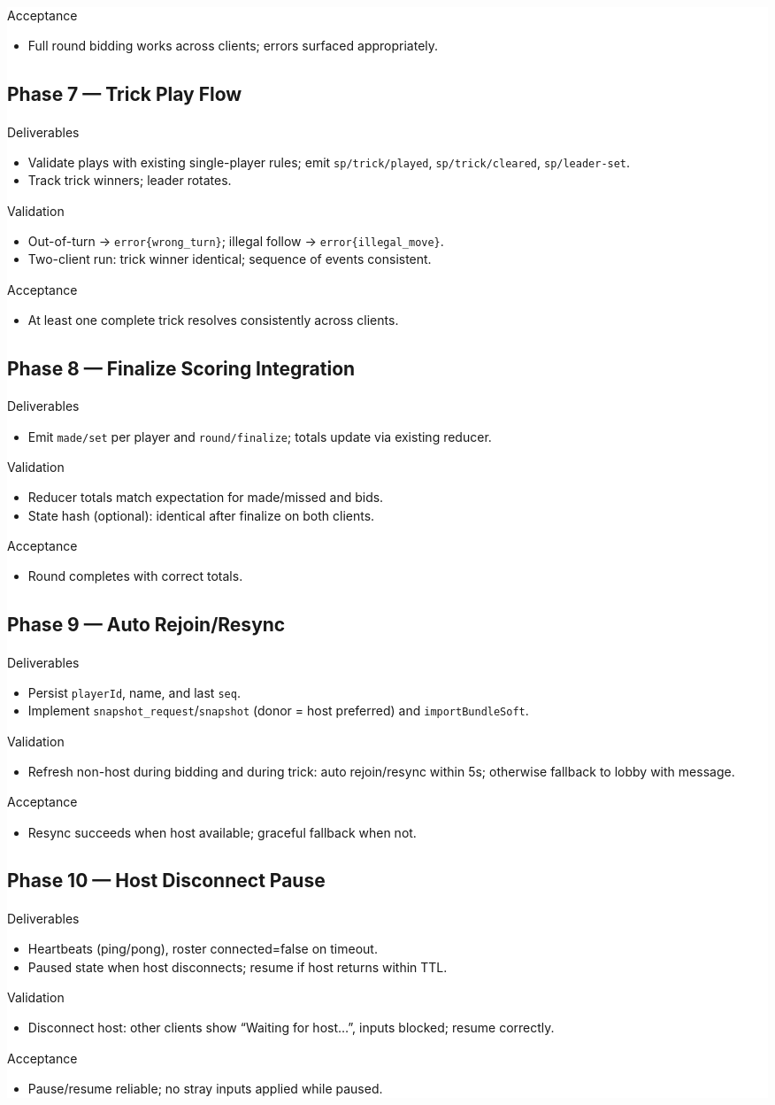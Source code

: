 Acceptance
- Full round bidding works across clients; errors surfaced appropriately.

## Phase 7 — Trick Play Flow

Deliverables
- Validate plays with existing single-player rules; emit `sp/trick/played`, `sp/trick/cleared`, `sp/leader-set`.
- Track trick winners; leader rotates.

Validation
- Out-of-turn → `error{wrong_turn}`; illegal follow → `error{illegal_move}`.
- Two-client run: trick winner identical; sequence of events consistent.

Acceptance
- At least one complete trick resolves consistently across clients.

## Phase 8 — Finalize Scoring Integration

Deliverables
- Emit `made/set` per player and `round/finalize`; totals update via existing reducer.

Validation
- Reducer totals match expectation for made/missed and bids.
- State hash (optional): identical after finalize on both clients.

Acceptance
- Round completes with correct totals.

## Phase 9 — Auto Rejoin/Resync

Deliverables
- Persist `playerId`, name, and last `seq`.
- Implement `snapshot_request`/`snapshot` (donor = host preferred) and `importBundleSoft`.

Validation
- Refresh non-host during bidding and during trick: auto rejoin/resync within 5s; otherwise fallback to lobby with message.

Acceptance
- Resync succeeds when host available; graceful fallback when not.

## Phase 10 — Host Disconnect Pause

Deliverables
- Heartbeats (ping/pong), roster connected=false on timeout.
- Paused state when host disconnects; resume if host returns within TTL.

Validation
- Disconnect host: other clients show “Waiting for host…”, inputs blocked; resume correctly.

Acceptance
- Pause/resume reliable; no stray inputs applied while paused.
